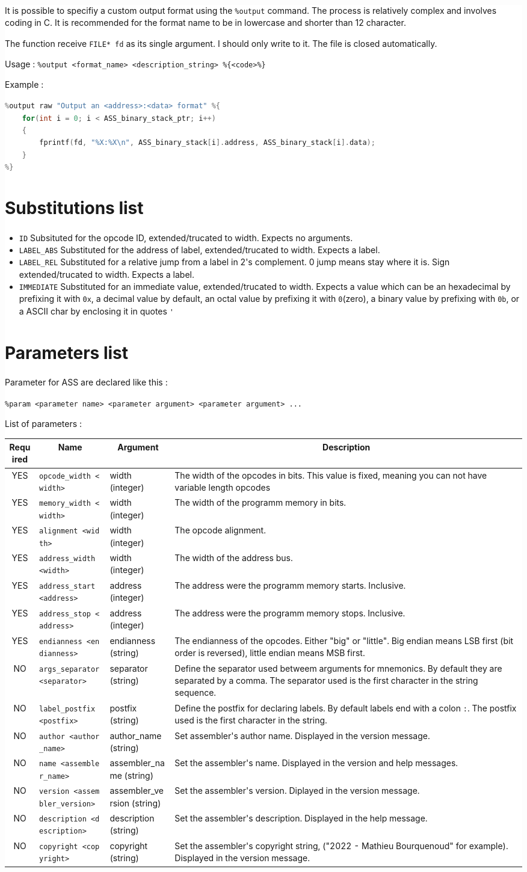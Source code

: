 It is possible to specifiy a custom output format using the `%output` command. The process is relatively complex and involves coding in C. It is recommended for the format name to be in lowercase and shorter than 12 character.

The function receive `FILE* fd` as its single argument. I should only write to it. The file is closed automatically.

Usage : `%output <format_name> <description_string> %{<code>%}`

Example :
```C
%output raw "Output an <address>:<data> format" %{
    for(int i = 0; i < ASS_binary_stack_ptr; i++)
    {
        fprintf(fd, "%X:%X\n", ASS_binary_stack[i].address, ASS_binary_stack[i].data);
    }
%}
```

# Substitutions list

 - `ID` Subsituted for the opcode ID, extended/trucated to width. Expects no arguments.
 - `LABEL_ABS` Substituted for the address of label, extended/trucated to width. Expects a label.
 - `LABEL_REL` Substituted for a relative jump from a label in 2's complement. 0 jump means stay where it is. Sign extended/trucated to width. Expects a label.
 - `IMMEDIATE` Substituted for an immediate value, extended/trucated to width. Expects a value which can be an hexadecimal by prefixing it with `0x`, a decimal value by default, an octal value by prefixing it with `0`(zero), a binary value by prefixing with `0b`, or a ASCII char by enclosing it in quotes `'`

# Parameters list

Parameter for ASS are declared like this :

```
%param <parameter name> <parameter argument> <parameter argument> ...
```

List of parameters :

| Required  | Name                           | Argument                         | Description                    |
| :-------: | ------------------------------ | -------------------------------- | ------------------------------ |
|    YES    | `opcode_width <width>`         | width (integer)                  | The width of the opcodes in bits. This value is fixed, meaning you can not have variable length opcodes|
|    YES    | `memory_width <width>`         | width (integer)                  | The width of the programm memory in bits. |
|    YES    | `alignment <width>`            | width (integer)                  | The opcode alignment. |
|    YES    | `address_width <width>`        | width (integer)                  | The width of the address bus. |
|    YES    | `address_start <address>`      | address (integer)                | The address were the programm memory starts. Inclusive. |
|    YES    | `address_stop <address>`       | address (integer)                | The address were the programm memory stops. Inclusive. |
|    YES    | `endianness <endianness>`      | endianness (string)              | The endianness of the opcodes. Either "big" or "little". Big endian means LSB first (bit order is reversed), little endian means MSB first. |
|    NO     | `args_separator <separator>`   | separator (string)               | Define the separator used betweem arguments for mnemonics. By default they are separated by a comma. The separator used is the first character in the string sequence.
|    NO     | `label_postfix <postfix>`      | postfix (string)                 | Define the postfix for declaring labels. By default labels end with a colon `:`. The postfix used is the first character in the string.|
|    NO     | `author <author_name>`         | author_name (string)             | Set assembler's author name. Displayed in the version message.|
|    NO     | `name <assembler_name>`        | assembler_name (string)          | Set the assembler's name. Displayed in the version and help messages.|
|    NO     | `version <assembler_version>`  | assembler_version (string)       | Set the assembler's version. Diplayed in the version message.|
|    NO     | `description <description>`    | description (string)             | Set the assembler's description. Displayed in the help message.|
|    NO     | `copyright <copyright>`        | copyright (string)               | Set the assembler's copyright string, ("2022 - Mathieu Bourquenoud" for example). Displayed in the version message.|